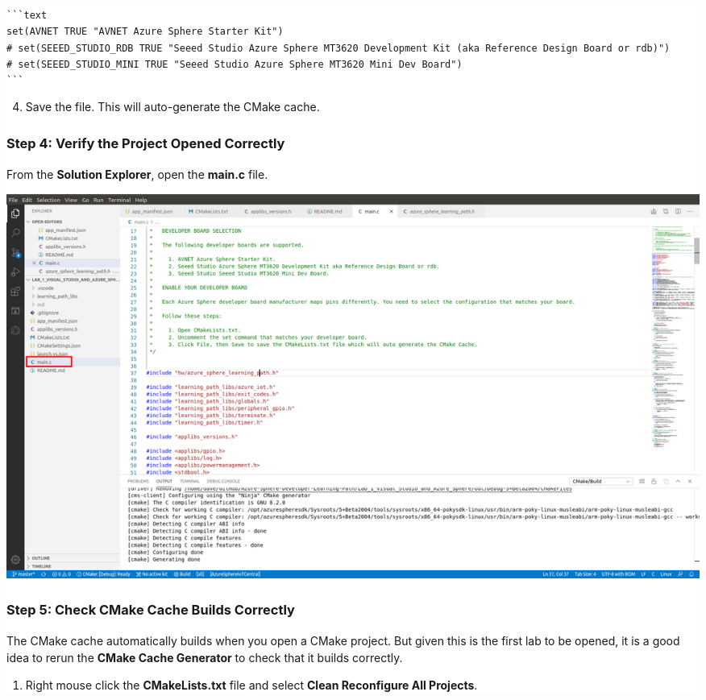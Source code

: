 	```text
	set(AVNET TRUE "AVNET Azure Sphere Starter Kit")                
	# set(SEEED_STUDIO_RDB TRUE "Seeed Studio Azure Sphere MT3620 Development Kit (aka Reference Design Board or rdb)")
	# set(SEEED_STUDIO_MINI TRUE "Seeed Studio Azure Sphere MT3620 Mini Dev Board")
	```	

4. Save the file. This will auto-generate the CMake cache.

### Step 4: Verify the Project Opened Correctly

From the **Solution Explorer**, open the **main.c** file.

![](resources/vs-code-open-main.png)

### Step 5: Check CMake Cache Builds Correctly

The CMake cache automatically builds when you open a CMake project. But given this is the first lab to be opened, it is a good idea to rerun the **CMake Cache Generator** to check that it builds correctly.

1. Right mouse click the **CMakeLists.txt** file and select **Clean Reconfigure All Projects**.
